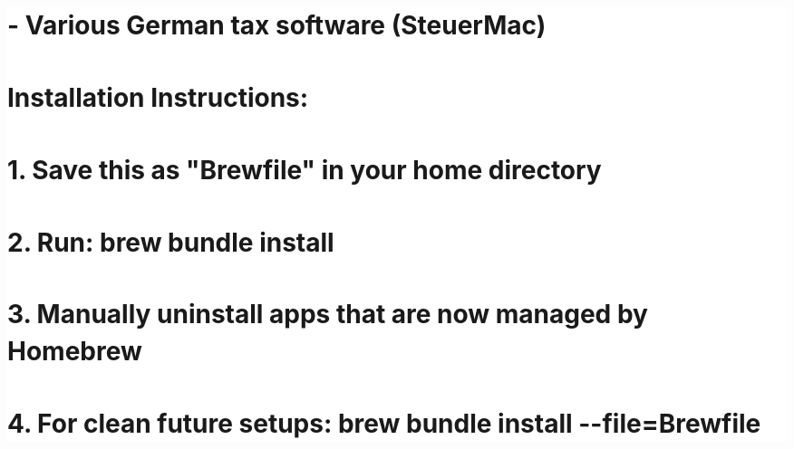 # - Various German tax software (SteuerMac)

# Installation Instructions:
# 1. Save this as "Brewfile" in your home directory
# 2. Run: brew bundle install
# 3. Manually uninstall apps that are now managed by Homebrew
# 4. For clean future setups: brew bundle install --file=Brewfile